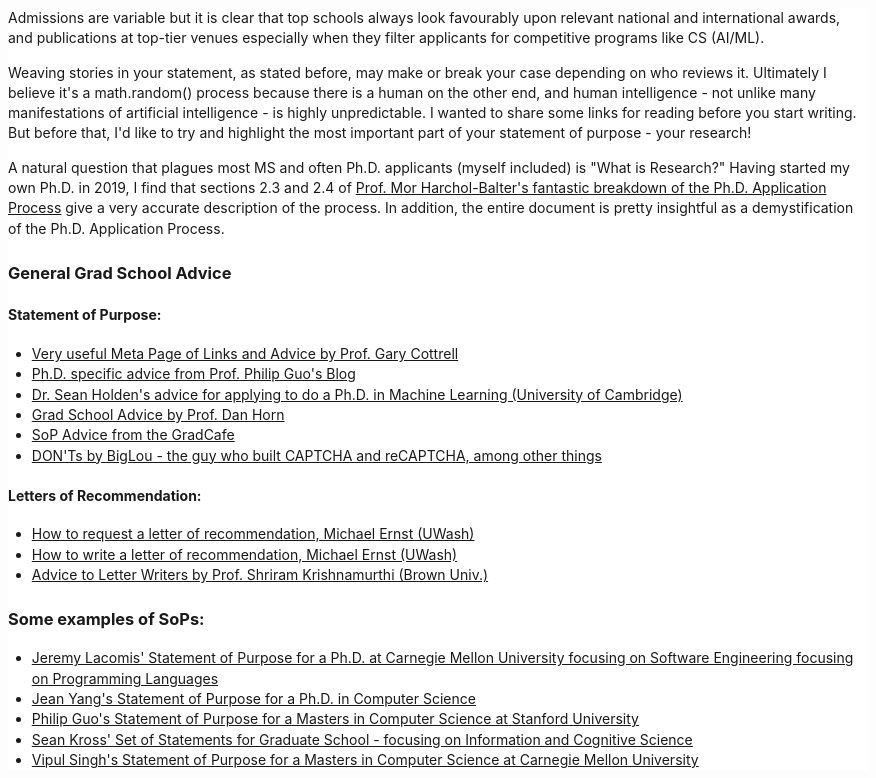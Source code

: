 Admissions are variable but it is clear that top schools always look favourably upon relevant national and international awards, and publications at top-tier venues especially when they filter applicants for competitive programs like CS (AI/ML). 

Weaving stories in your statement, as stated before, may make or break your case depending on who reviews it. Ultimately I believe it's a math.random() process because there is a human on the other end, and human intelligence - not unlike many manifestations of artificial intelligence - is highly unpredictable. I wanted to share some links for reading before you start writing. But before that, I'd like to try and highlight the most important part of your statement of purpose - your research!

A natural question that plagues most MS and often Ph.D. applicants (myself included) is "What is Research?" Having started my own Ph.D. in 2019, I find that sections 2.3 and 2.4 of [Prof. Mor Harchol-Balter's fantastic breakdown of the Ph.D. Application Process](http://www.cs.cmu.edu/~harchol/gradschooltalk.pdf) give a very accurate description of the process. In addition, the entire document is pretty insightful as a demystification of the Ph.D. Application Process.

### General Grad School Advice

#### Statement of Purpose:
* [Very useful Meta Page of Links and Advice by Prof. Gary Cottrell](http://cseweb.ucsd.edu/~gary/Advice.html)
* [Ph.D. specific advice from Prof. Philip Guo's Blog](http://pgbovine.net/grad-school-applications-summary.htm)
* [Dr. Sean Holden's advice for applying to do a Ph.D. in Machine Learning (University of Cambridge)](https://www.cl.cam.ac.uk/~sbh11/phd_apply.html)
* [Grad School Advice by Prof. Dan Horn](http://www-personal.umich.edu/~danhorn/graduate.html)
* [SoP Advice from the GradCafe](https://forum.thegradcafe.com/topic/48905-some-advice-on-writing-an-sop/)
* [DON'Ts by BigLou - the guy who built CAPTCHA and reCAPTCHA, among other things](http://vonahn.blogspot.com/2009/12/advice-on-grad-school-applications.html)

#### Letters of Recommendation:
* [How to request a letter of recommendation, Michael Ernst (UWash)](https://homes.cs.washington.edu/~mernst/advice/request-recommendation.html)
* [How to write a letter of recommendation, Michael Ernst (UWash)](https://homes.cs.washington.edu/~mernst/advice/write-recommendation.html)
* [Advice to Letter Writers by Prof. Shriram Krishnamurthi (Brown Univ.)](https://cs.brown.edu/~sk/Memos/Grad-School-Recos/)

### Some examples of SoPs:
* [Jeremy Lacomis' Statement of Purpose for a Ph.D. at Carnegie Mellon University focusing on Software Engineering focusing on Programming Languages](https://www.cs.cmu.edu/~jlacomis/assets/statement/personal-statement-cmu.pdf)
* [Jean Yang's Statement of Purpose for a Ph.D. in Computer Science](https://github.com/jeanqasaur/academic-application-materials/blob/master/phd-application-2007/personal_statement.pdf)
* [Philip Guo's Statement of Purpose for a Masters in Computer Science at Stanford University](http://pgbovine.net/PhD-applications/Philip_Guo-Stanford-PhD-app-statement.pdf)
* [Sean Kross' Set of Statements for Graduate School - focusing on Information and Cognitive Science](http://seankross.com/notes/grad-school-essays/)
* [Vipul Singh's Statement of Purpose for a Masters in Computer Science at Carnegie Mellon University](https://www.andrew.cmu.edu/user/vipuls/me/sop_vipulsingh.pdf)
